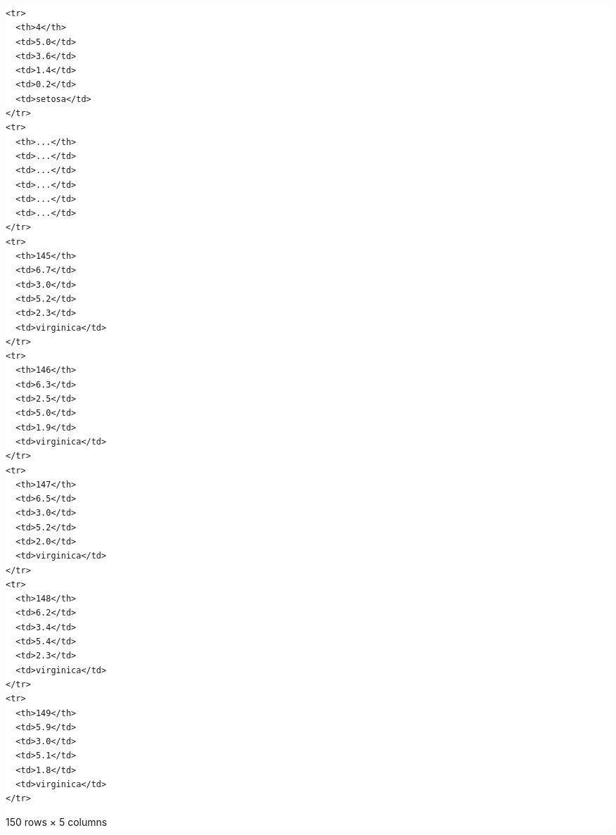     <tr>
      <th>4</th>
      <td>5.0</td>
      <td>3.6</td>
      <td>1.4</td>
      <td>0.2</td>
      <td>setosa</td>
    </tr>
    <tr>
      <th>...</th>
      <td>...</td>
      <td>...</td>
      <td>...</td>
      <td>...</td>
      <td>...</td>
    </tr>
    <tr>
      <th>145</th>
      <td>6.7</td>
      <td>3.0</td>
      <td>5.2</td>
      <td>2.3</td>
      <td>virginica</td>
    </tr>
    <tr>
      <th>146</th>
      <td>6.3</td>
      <td>2.5</td>
      <td>5.0</td>
      <td>1.9</td>
      <td>virginica</td>
    </tr>
    <tr>
      <th>147</th>
      <td>6.5</td>
      <td>3.0</td>
      <td>5.2</td>
      <td>2.0</td>
      <td>virginica</td>
    </tr>
    <tr>
      <th>148</th>
      <td>6.2</td>
      <td>3.4</td>
      <td>5.4</td>
      <td>2.3</td>
      <td>virginica</td>
    </tr>
    <tr>
      <th>149</th>
      <td>5.9</td>
      <td>3.0</td>
      <td>5.1</td>
      <td>1.8</td>
      <td>virginica</td>
    </tr>
  </tbody>
</table>
<p>150 rows × 5 columns</p>
</div>
